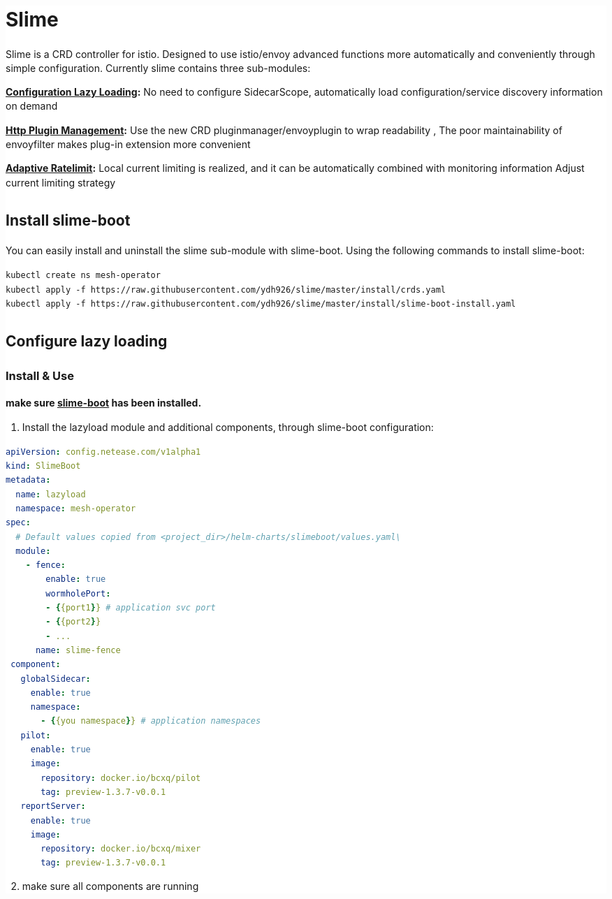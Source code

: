 # Slime

Slime is a CRD controller for istio. Designed to use istio/envoy advanced functions more automatically and conveniently through simple configuration. Currently slime contains three sub-modules:

**[Configuration Lazy Loading](#configure-lazy-loading):** No need to configure SidecarScope, automatically load configuration/service discovery information on demand

**[Http Plugin Management](#http-plugin-management):** Use the new CRD pluginmanager/envoyplugin to wrap readability , The poor maintainability of envoyfilter makes plug-in extension more convenient

**[Adaptive Ratelimit](#adaptive-ratelimit):** Local current limiting is realized, and it can be automatically combined with monitoring information Adjust current limiting strategy

## Install slime-boot
You can easily install and uninstall the slime sub-module with slime-boot. Using the following commands to install slime-boot:
```
kubectl create ns mesh-operator
kubectl apply -f https://raw.githubusercontent.com/ydh926/slime/master/install/crds.yaml
kubectl apply -f https://raw.githubusercontent.com/ydh926/slime/master/install/slime-boot-install.yaml
```

## Configure lazy loading
### Install & Use

**make sure [slime-boot](#install-slime-boot) has been installed.**
  
1. Install the lazyload module and additional components, through slime-boot configuration:
```yaml
apiVersion: config.netease.com/v1alpha1
kind: SlimeBoot
metadata:
  name: lazyload
  namespace: mesh-operator
spec:
  # Default values copied from <project_dir>/helm-charts/slimeboot/values.yaml\
  module:
    - fence:
        enable: true
        wormholePort:
        - {{port1}} # application svc port
        - {{port2}}
        - ...
      name: slime-fence
 component:
   globalSidecar:
     enable: true
     namespace:
       - {{you namespace}} # application namespaces
   pilot:
     enable: true
     image:
       repository: docker.io/bcxq/pilot
       tag: preview-1.3.7-v0.0.1
   reportServer:
     enable: true
     image:
       repository: docker.io/bcxq/mixer
       tag: preview-1.3.7-v0.0.1  
```
2. make sure all components are running
```
```